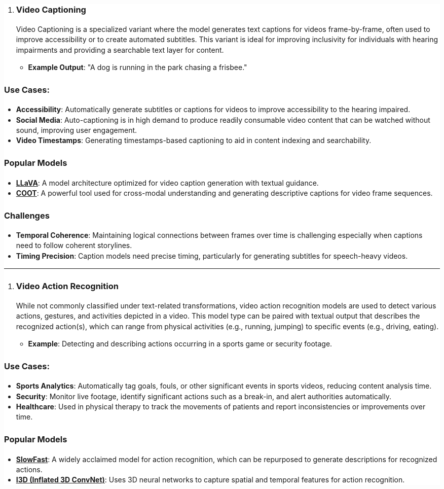 
1) ### **Video Captioning**

   Video Captioning is a specialized variant where the model generates text captions for videos frame-by-frame, often used to improve accessibility or to create automated subtitles. This variant is ideal for improving inclusivity for individuals with hearing impairments and providing a searchable text layer for content.

   * **Example Output**: "A dog is running in the park chasing a frisbee."

### **Use Cases:**
   * **Accessibility**: Automatically generate subtitles or captions for videos to improve accessibility to the hearing impaired.
   * **Social Media**: Auto-captioning is in high demand to produce readily consumable video content that can be watched without sound, improving user engagement.
   * **Video Timestamps**: Generating timestamps-based captioning to aid in content indexing and searchability.

### **Popular Models**
   * **[LLaVA](https://huggingface.co/models?search=llava)**: A model architecture optimized for video caption generation with textual guidance.
   * **[COOT](https://huggingface.co/models?search=coot)**: A powerful tool used for cross-modal understanding and generating descriptive captions for video frame sequences.

### **Challenges**
   * **Temporal Coherence**: Maintaining logical connections between frames over time is challenging especially when captions need to follow coherent storylines.
   * **Timing Precision**: Caption models need precise timing, particularly for generating subtitles for speech-heavy videos.

---

1) ### **Video Action Recognition**

   While not commonly classified under text-related transformations, video action recognition models are used to detect various actions, gestures, and activities depicted in a video. This model type can be paired with textual output that describes the recognized action(s), which can range from physical activities (e.g., running, jumping) to specific events (e.g., driving, eating).

   * **Example**: Detecting and describing actions occurring in a sports game or security footage.

### **Use Cases:**
   * **Sports Analytics**: Automatically tag goals, fouls, or other significant events in sports videos, reducing content analysis time.
   * **Security**: Monitor live footage, identify significant actions such as a break-in, and alert authorities automatically.
   * **Healthcare**: Used in physical therapy to track the movements of patients and report inconsistencies or improvements over time.

### **Popular Models**
   * **[SlowFast](https://huggingface.co/models?search=slowfast)**: A widely acclaimed model for action recognition, which can be repurposed to generate descriptions for recognized actions.
   * **[I3D (Inflated 3D ConvNet)](https://huggingface.co/models?search=I3D)**: Uses 3D neural networks to capture spatial and temporal features for action recognition.
